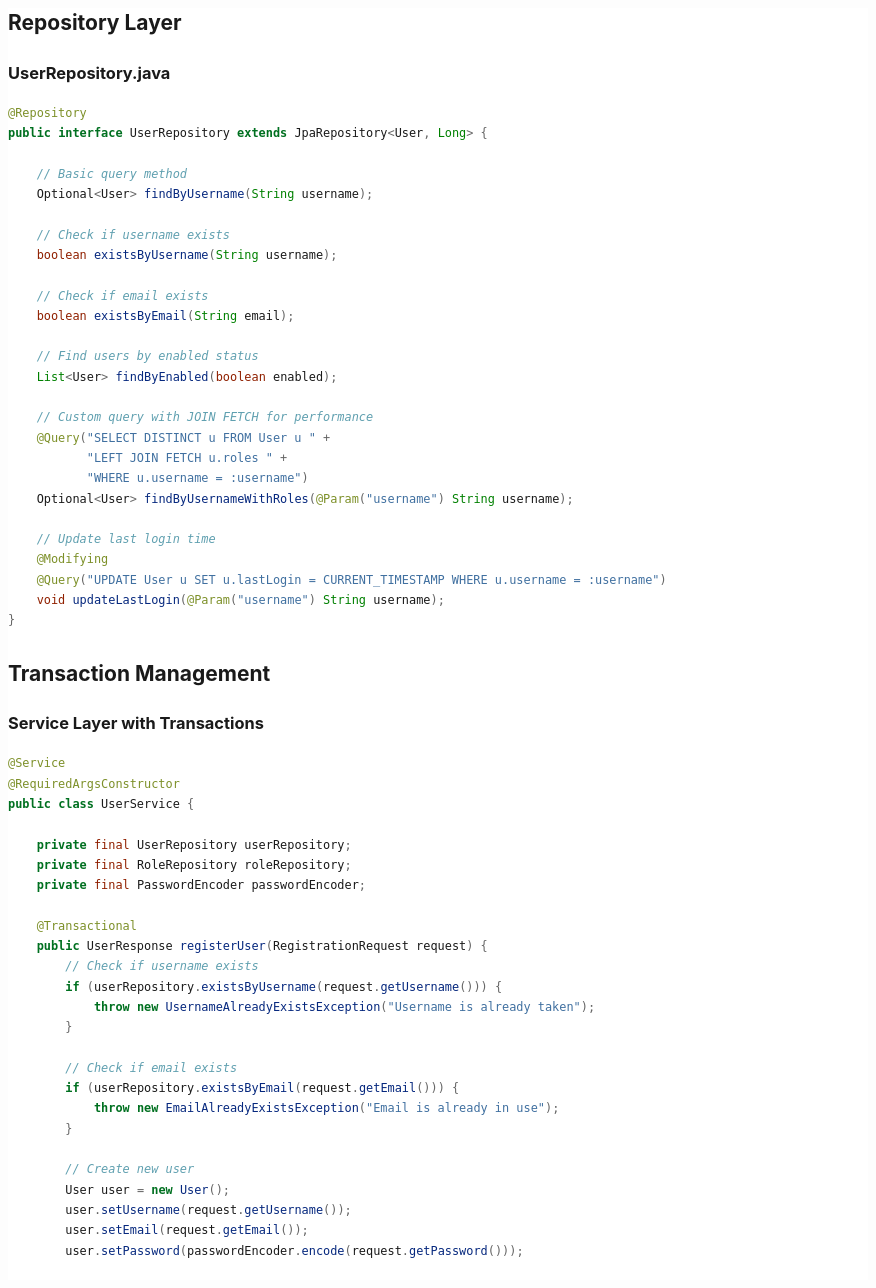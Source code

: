 ## Repository Layer

### UserRepository.java
```java
@Repository
public interface UserRepository extends JpaRepository<User, Long> {
    
    // Basic query method
    Optional<User> findByUsername(String username);
    
    // Check if username exists
    boolean existsByUsername(String username);
    
    // Check if email exists
    boolean existsByEmail(String email);
    
    // Find users by enabled status
    List<User> findByEnabled(boolean enabled);
    
    // Custom query with JOIN FETCH for performance
    @Query("SELECT DISTINCT u FROM User u " +
           "LEFT JOIN FETCH u.roles " +
           "WHERE u.username = :username")
    Optional<User> findByUsernameWithRoles(@Param("username") String username);
    
    // Update last login time
    @Modifying
    @Query("UPDATE User u SET u.lastLogin = CURRENT_TIMESTAMP WHERE u.username = :username")
    void updateLastLogin(@Param("username") String username);
}
```

## Transaction Management

### Service Layer with Transactions
```java
@Service
@RequiredArgsConstructor
public class UserService {
    
    private final UserRepository userRepository;
    private final RoleRepository roleRepository;
    private final PasswordEncoder passwordEncoder;
    
    @Transactional
    public UserResponse registerUser(RegistrationRequest request) {
        // Check if username exists
        if (userRepository.existsByUsername(request.getUsername())) {
            throw new UsernameAlreadyExistsException("Username is already taken");
        }
        
        // Check if email exists
        if (userRepository.existsByEmail(request.getEmail())) {
            throw new EmailAlreadyExistsException("Email is already in use");
        }
        
        // Create new user
        User user = new User();
        user.setUsername(request.getUsername());
        user.setEmail(request.getEmail());
        user.setPassword(passwordEncoder.encode(request.getPassword()));
        
```